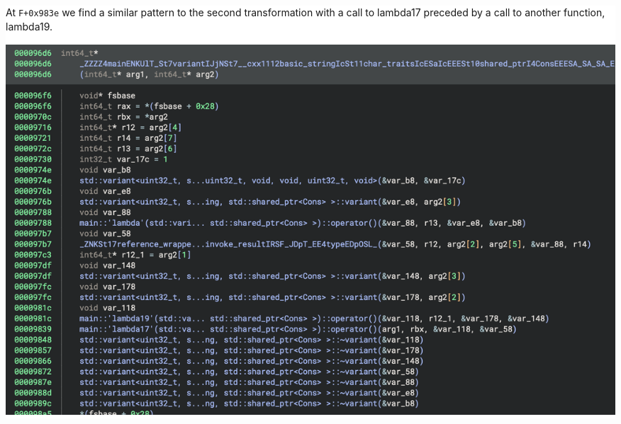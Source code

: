 At `F+0x983e` we find a similar pattern to the second transformation with a call to lambda17 preceded by a
call to another function, lambda19.

![screenshot3](screenshot3.png)